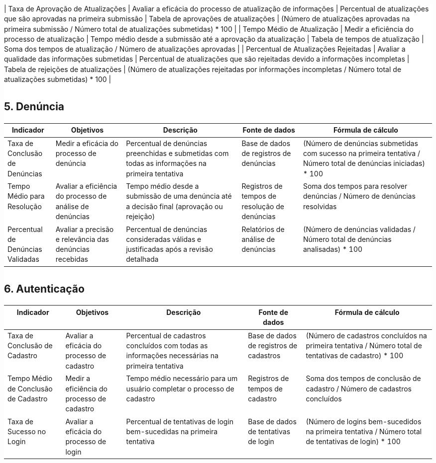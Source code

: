 | Taxa de Aprovação de Atualizações     | Avaliar a eficácia do processo de atualização de informações     | Percentual de atualizações que são aprovadas na primeira submissão            | Tabela de aprovações de atualizações | (Número de atualizações aprovadas na primeira submissão / Número total de atualizações submetidas) * 100 |
| Tempo Médio de Atualização            | Medir a eficiência do processo de atualização                     | Tempo médio desde a submissão até a aprovação da atualização                  | Tabela de tempos de atualização     | Soma dos tempos de atualização / Número de atualizações aprovadas                                         |
| Percentual de Atualizações Rejeitadas | Avaliar a qualidade das informações submetidas                   | Percentual de atualizações que são rejeitadas devido a informações incompletas | Tabela de rejeições de atualizações | (Número de atualizações rejeitadas por informações incompletas / Número total de atualizações submetidas) * 100 |

## 5. Denúncia

| **Indicador**                    | **Objetivos**                                                  | **Descrição**                                                                                           | **Fonte de dados**                       | **Fórmula de cálculo**                                                                                                  |
| -------------------------------- | -------------------------------------------------------------- | ------------------------------------------------------------------------------------------------------- | ----------------------------------------- | ------------------------------------------------------------------------------------------------------------------------ |
| Taxa de Conclusão de Denúncias   | Medir a eficácia do processo de denúncia                       | Percentual de denúncias preenchidas e submetidas com todas as informações na primeira tentativa         | Base de dados de registros de denúncias   | (Número de denúncias submetidas com sucesso na primeira tentativa / Número total de denúncias iniciadas) * 100       |
| Tempo Médio para Resolução       | Avaliar a eficiência do processo de análise de denúncias       | Tempo médio desde a submissão de uma denúncia até a decisão final (aprovação ou rejeição)              | Registros de tempos de resolução de denúncias | Soma dos tempos para resolver denúncias / Número de denúncias resolvidas                                                |
| Percentual de Denúncias Validadas | Avaliar a precisão e relevância das denúncias recebidas       | Percentual de denúncias consideradas válidas e justificadas após a revisão detalhada                     | Relatórios de análise de denúncias        | (Número de denúncias validadas / Número total de denúncias analisadas) * 100                                              |


## 6. Autenticação 

| **Indicador**                         | **Objetivos**                                          | **Descrição**                                                                                     | **Fonte de dados**                  | **Fórmula de cálculo**                                                                                                         |
| ------------------------------------- | ------------------------------------------------------ | ------------------------------------------------------------------------------------------------- | ---------------------------------- | ------------------------------------------------------------------------------------------------------------------------------ |
| Taxa de Conclusão de Cadastro         | Avaliar a eficácia do processo de cadastro             | Percentual de cadastros concluídos com todas as informações necessárias na primeira tentativa      | Base de dados de registros de cadastros | (Número de cadastros concluídos na primeira tentativa / Número total de tentativas de cadastro) * 100                         |
| Tempo Médio de Conclusão de Cadastro | Medir a eficiência do processo de cadastro             | Tempo médio necessário para um usuário completar o processo de cadastro                            | Registros de tempos de cadastro    | Soma dos tempos de conclusão de cadastro / Número de cadastros concluídos                                                       |
| Taxa de Sucesso no Login              | Avaliar a eficácia do processo de login               | Percentual de tentativas de login bem-sucedidas na primeira tentativa                            | Base de dados de tentativas de login | (Número de logins bem-sucedidos na primeira tentativa / Número total de tentativas de login) * 100                           |

